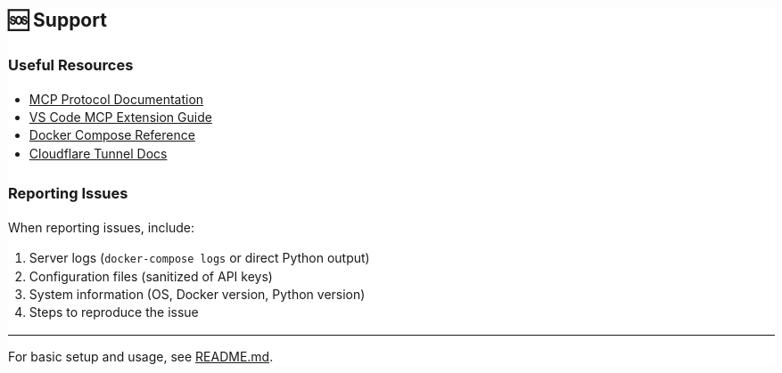## 🆘 Support

### Useful Resources

- [MCP Protocol Documentation](https://modelcontextprotocol.io/)
- [VS Code MCP Extension Guide](https://code.visualstudio.com/docs/editor/mcp)
- [Docker Compose Reference](https://docs.docker.com/compose/)
- [Cloudflare Tunnel Docs](https://developers.cloudflare.com/cloudflare-one/connections/connect-apps/)

### Reporting Issues

When reporting issues, include:

1. Server logs (`docker-compose logs` or direct Python output)
2. Configuration files (sanitized of API keys)
3. System information (OS, Docker version, Python version)
4. Steps to reproduce the issue

---

For basic setup and usage, see [README.md](README.md).
